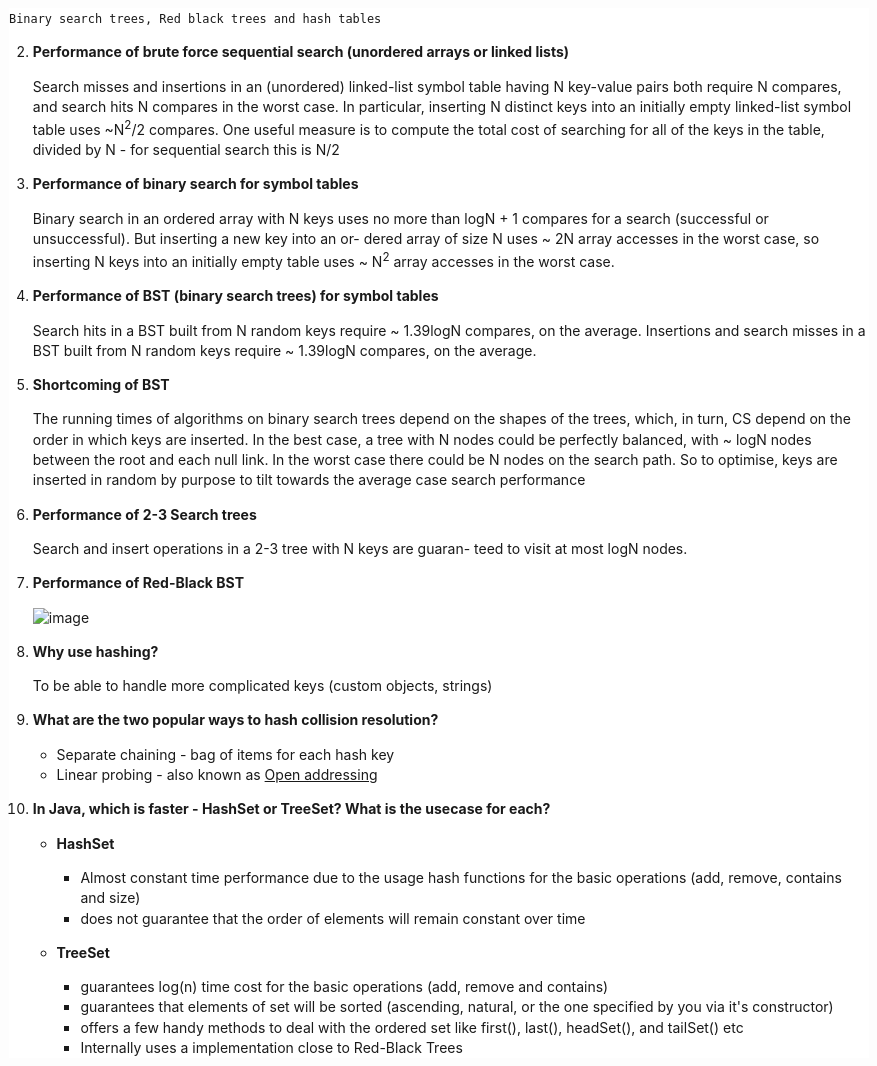	Binary search trees, Red black trees and hash tables

2. **Performance of brute force sequential search (unordered arrays or linked lists)**

	Search misses and insertions in an (unordered) linked-list symbol table having N key-value pairs both require N compares, and search hits N compares in the worst case. In particular, inserting N distinct keys into an initially empty linked-list symbol table uses ~N<sup>2</sup>/2 compares. One useful measure is to compute the total cost of searching for all of the keys in the table, divided by N - for sequential search this is N/2

3. **Performance of binary search for symbol tables**

	Binary search in an ordered array with N keys uses no more than logN + 1 compares for a search (successful or unsuccessful). But inserting a new key into an or- dered array of size N uses ~ 2N array accesses in the worst case, so inserting N keys into an initially empty table uses ~ N<sup>2</sup> array accesses in the worst case.

4. **Performance of BST (binary search trees) for symbol tables**

	Search hits in a BST built from N random keys require ~ 1.39logN compares, on the average. Insertions and search misses in a BST built from N random keys require ~ 1.39logN compares, on the average.

5. **Shortcoming of BST**

	The running times of algorithms on binary search trees depend on the shapes of the trees, which, in turn, CS depend on the order in which keys are inserted. In the best case, a tree with N nodes could be perfectly balanced, with ~ logN nodes between the root and each null link. In the worst case there could be N nodes on the search path. So to optimise, keys are inserted in random by purpose to tilt towards the average case search performance

6. **Performance of 2-3 Search trees**

	Search and insert operations in a 2-3 tree with N keys are guaran- teed to visit at most logN nodes.

7. **Performance of Red-Black BST**

	![image](http://bharathblogs.in/images/algorithms/symbolperf.png)

8. **Why use hashing?**

	To be able to handle more complicated keys (custom objects, strings)

9. **What are the two popular ways to hash collision resolution?**

	* Separate chaining - bag of items for each hash key
	* Linear probing - also known as [Open addressing](http://en.wikipedia.org/wiki/Hash_table#Open_addressing)

10. **In Java, which is faster - HashSet or TreeSet? What is the usecase for each?**

	* **HashSet**
		* Almost constant time performance due to the usage hash functions for the basic operations (add, remove, contains and size)
		* does not guarantee that the order of elements will remain constant over time

	* **TreeSet**
		* guarantees log(n) time cost for the basic operations (add, remove and contains)
		* guarantees that elements of set will be sorted (ascending, natural, or the one specified by you via it's constructor)
		* offers a few handy methods to deal with the ordered set like first(), last(), headSet(), and tailSet() etc
		* Internally uses a implementation close to Red-Black Trees
